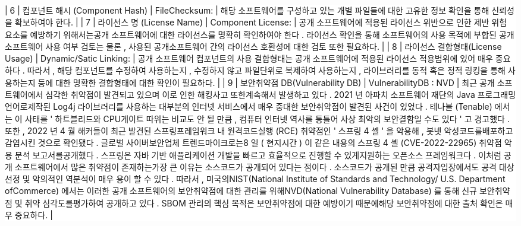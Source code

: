 |  6   |  컴포넌트 해시 (Component Hash)  |             FileChecksum:              |                                                                                                                                                                                                                                                                                                                                                                                                                                                                                                                                                                                                                                                                             해당 소프트웨어를 구성하고 있는 개별 파일들에 대한 고유한 정보 확인을 통해 신뢰성을 확보하여야 한다.                                                                                                                                                                                                                                                                                                                                                                                                                                                                                                                                                                                                                                                                              |
|  7   |    라이선스 명 (License Name)    |           Component License:           |                                                                                                                                                                                                                                                                                                                                                                                                                                                                                                                                                                        공개 소프트웨어에 적용된 라이선스 위반으로 인한 제반 위험 요소를 예방하기 위해서는공개 소프트웨어에 대한 라이선스를 명확히 확인하여야 한다 . 라이선스 확인을 통해 소프트웨어의 사용 목적에 부합된 공개 소프트웨어 사용 여부 검토는 물론 , 사용된 공개소프트웨어 간의 라이선스 호환성에 대한 검토 또한 필요하다.                                                                                                                                                                                                                                                                                                                                                                                                                                                                                                                                                                        |
|  8   | 라이선스 결합형태(License Usage) |         Dynamic/Satic Linking:         |                                                                                                                                                                                                                                                                                                                                                                                                                                                                                                                                                                        공개 소프트웨어 컴포넌트의 사용 결합형태는 공개 소프트웨어에 적용된 라이선스 적용범위에 있어 매우 중요하다 . 따라서 , 해당 컴포넌트를 수정하여 사용하는지 , 수정하지 않고 파일단위로 복제하여 사용하는지 , 라이브러리를 동적 혹은 정적 링킹을 통해 사용하는지 등에 대한 명확한 결합형태에 대한 확인이 필요하다.                                                                                                                                                                                                                                                                                                                                                                                                                                                                                                                                                                        |
|  9   | 보안취약점 DB(Vulnerability DB)  |         VulnerabilityDB : NVD          | 최근 공개 소프트웨어에서 심각한 취약점이 발견되고 있으며 이로 인한 해킹사고 또한계속해서 발생하고 있다 . 2021 년 아파치 소프트웨어 재단의 Java 프로그래밍 언어로제작된 Log4j 라이브러리를 사용하는 대부분의 인터넷 서비스에서 매우 중대한 보안취약점이 발견된 사건이 있었다 . 테나블 (Tenable) 에서는 이 사태를 ' 하트블리드와 CPU게이트 따위는 비교도 안 될 만큼 , 컴퓨터 인터넷 역사를 통틀어 사상 최악의 보안결함일 수도 있다 ' 고 경고했다 . 또한 , 2022 년 4 월 해커들이 최근 발견된 스프링프레임워크 내 원격코드실행 (RCE) 취약점인 ' 스프링 4 셸 ' 을 악용해 , 봇넷 악성코드를배포하고 감염시킨 것으로 확인됐다 . 글로벌 사이버보안업체 트렌드마이크로는8 일 ( 현지시간 ) 이 같은 내용의 스프링 4 셸 (CVE-2022-22965) 취약점 악용 분석 보고서를공개했다 . 스프링은 자바 기반 애플리케이션 개발을 빠르고 효율적으로 진행할 수 있게지원하는 오픈소스 프레임워크다 . 이처럼 공개 소프트웨어에서 많은 취약점이 존재하는가장 큰 이유는 소스코드가 공개되어 있다는 점이다 . 소스코드가 공개된 만큼 공격자입장에서도 공격 대상 선정 및 악의적인 역분석이 매우 용이 할 수 있다 . 따라서 , 미국의NIST(National Institute of Standards and Technology/ U.S. Department ofCommerce) 에서는 이러한 공개 소프트웨어의 보안취약점에 대한 관리를 위해NVD(National Vulnerability Database) 를 통해 신규 보안취약점 및 취약 심각도를평가하여 공개하고 있다 . SBOM 관리의 핵심 목적은 보안취약점에 대한 예방이기 때문에해당 보안취약점에 대한 출처 확인은 매우 중요하다. |